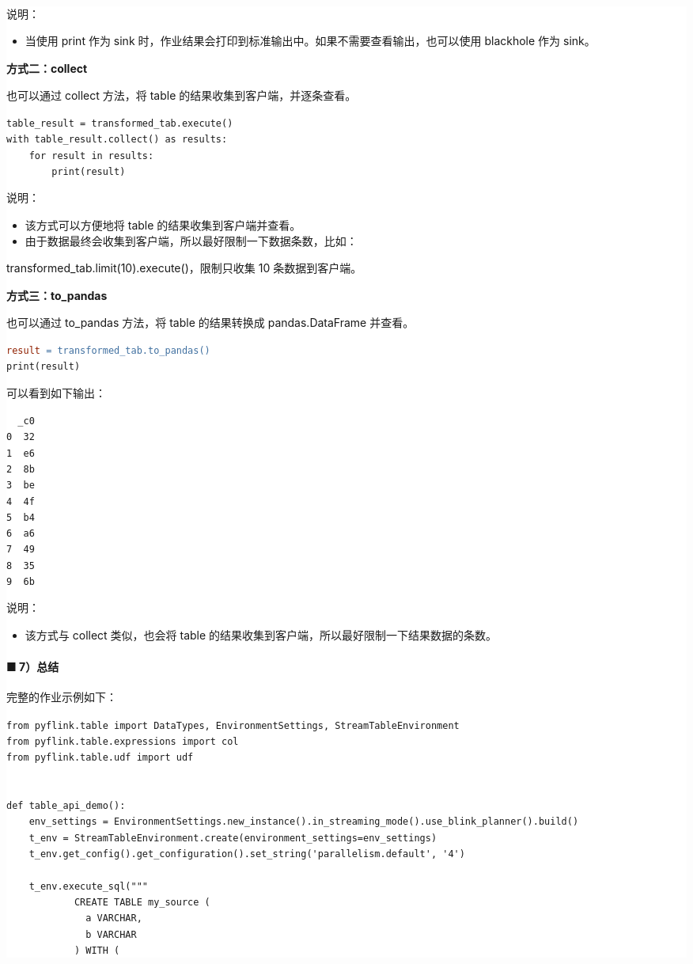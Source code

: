 说明：

-   当使用 print 作为 sink 时，作业结果会打印到标准输出中。如果不需要查看输出，也可以使用 blackhole 作为 sink。

**方式二：collect**

也可以通过 collect 方法，将 table 的结果收集到客户端，并逐条查看。

```http
table_result = transformed_tab.execute()
with table_result.collect() as results:
    for result in results:
        print(result)
```

说明：

-   该方式可以方便地将 table 的结果收集到客户端并查看。
-   由于数据最终会收集到客户端，所以最好限制一下数据条数，比如：

transformed_tab.limit(10).execute()，限制只收集 10 条数据到客户端。

**方式三：to_pandas**

也可以通过 to_pandas 方法，将 table 的结果转换成 pandas.DataFrame 并查看。

```makefile
result = transformed_tab.to_pandas()
print(result)
```

可以看到如下输出：

```http
  _c0
0  32
1  e6
2  8b
3  be
4  4f
5  b4
6  a6
7  49
8  35
9  6b
```

说明：

-   该方式与 collect 类似，也会将 table 的结果收集到客户端，所以最好限制一下结果数据的条数。

#### **■ 7）总结**

完整的作业示例如下：

```http
from pyflink.table import DataTypes, EnvironmentSettings, StreamTableEnvironment
from pyflink.table.expressions import col
from pyflink.table.udf import udf


def table_api_demo():
    env_settings = EnvironmentSettings.new_instance().in_streaming_mode().use_blink_planner().build()
    t_env = StreamTableEnvironment.create(environment_settings=env_settings)
    t_env.get_config().get_configuration().set_string('parallelism.default', '4')

    t_env.execute_sql("""
            CREATE TABLE my_source (
              a VARCHAR,
              b VARCHAR
            ) WITH (
```